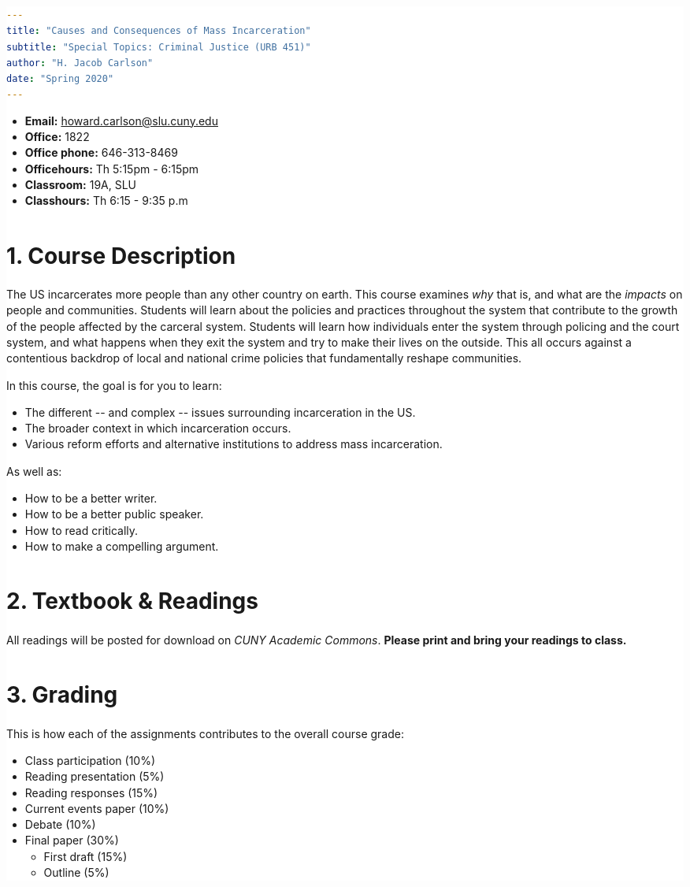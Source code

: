 ```yaml
---
title: "Causes and Consequences of Mass Incarceration"
subtitle: "Special Topics: Criminal Justice (URB 451)"
author: "H. Jacob Carlson"
date: "Spring 2020"
---
```


* **Email:** howard.carlson@slu.cuny.edu
* **Office:** 1822
* **Office phone:** 646-313-8469
* **Officehours:** Th 5:15pm - 6:15pm
* **Classroom:** 19A, SLU
* **Classhours:** Th 6:15 - 9:35 p.m


# 1. Course Description

The US incarcerates more people than any other country on earth. This course examines *why* that is, and what are the *impacts* on people and communities. Students will learn about the policies and practices throughout the system that contribute to the growth of the people affected by the carceral system. Students will learn how individuals enter the system through policing and the court system, and what happens when they exit the system and try to make their lives on the outside. This all occurs against a contentious backdrop of local and national crime policies that fundamentally reshape communities.

In this course, the goal is for you to learn:

* The different -- and complex -- issues surrounding incarceration in the US.
* The broader context in which incarceration occurs.
* Various reform efforts and alternative institutions to address mass incarceration.

As well as:

* How to be a better writer.
* How to be a better public speaker.
* How to read critically.
* How to make a compelling argument.


# 2. Textbook & Readings

All readings will be posted for download on *CUNY Academic Commons*. **Please print and bring your readings to class.**

# 3. Grading

This is how each of the assignments contributes to the overall course grade:

* Class participation (10%)
* Reading presentation (5%)
* Reading responses (15%)
* Current events paper (10%)
* Debate (10%)
* Final paper (30%)
	- First draft (15%)
	- Outline (5%)
